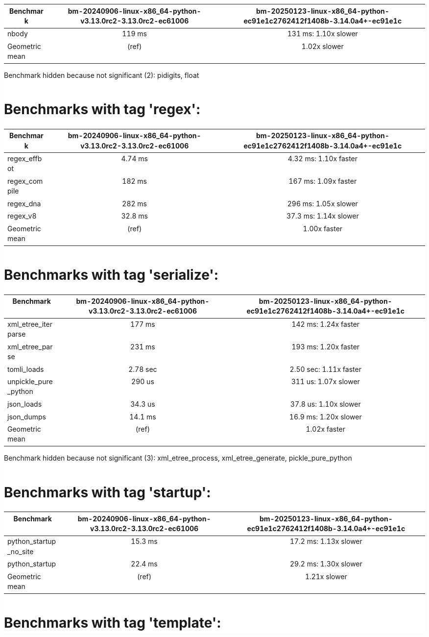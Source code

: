 | Benchmark      | bm-20240906-linux-x86_64-python-v3.13.0rc2-3.13.0rc2-ec61006 | bm-20250123-linux-x86_64-python-ec91e1c2762412f1408b-3.14.0a4+-ec91e1c |
|----------------|:------------------------------------------------------------:|:----------------------------------------------------------------------:|
| nbody          | 119 ms                                                       | 131 ms: 1.10x slower                                                   |
| Geometric mean | (ref)                                                        | 1.02x slower                                                           |

Benchmark hidden because not significant (2): pidigits, float

Benchmarks with tag 'regex':
============================

| Benchmark      | bm-20240906-linux-x86_64-python-v3.13.0rc2-3.13.0rc2-ec61006 | bm-20250123-linux-x86_64-python-ec91e1c2762412f1408b-3.14.0a4+-ec91e1c |
|----------------|:------------------------------------------------------------:|:----------------------------------------------------------------------:|
| regex_effbot   | 4.74 ms                                                      | 4.32 ms: 1.10x faster                                                  |
| regex_compile  | 182 ms                                                       | 167 ms: 1.09x faster                                                   |
| regex_dna      | 282 ms                                                       | 296 ms: 1.05x slower                                                   |
| regex_v8       | 32.8 ms                                                      | 37.3 ms: 1.14x slower                                                  |
| Geometric mean | (ref)                                                        | 1.00x faster                                                           |

Benchmarks with tag 'serialize':
================================

| Benchmark            | bm-20240906-linux-x86_64-python-v3.13.0rc2-3.13.0rc2-ec61006 | bm-20250123-linux-x86_64-python-ec91e1c2762412f1408b-3.14.0a4+-ec91e1c |
|----------------------|:------------------------------------------------------------:|:----------------------------------------------------------------------:|
| xml_etree_iterparse  | 177 ms                                                       | 142 ms: 1.24x faster                                                   |
| xml_etree_parse      | 231 ms                                                       | 193 ms: 1.20x faster                                                   |
| tomli_loads          | 2.78 sec                                                     | 2.50 sec: 1.11x faster                                                 |
| unpickle_pure_python | 290 us                                                       | 311 us: 1.07x slower                                                   |
| json_loads           | 34.3 us                                                      | 37.8 us: 1.10x slower                                                  |
| json_dumps           | 14.1 ms                                                      | 16.9 ms: 1.20x slower                                                  |
| Geometric mean       | (ref)                                                        | 1.02x faster                                                           |

Benchmark hidden because not significant (3): xml_etree_process, xml_etree_generate, pickle_pure_python

Benchmarks with tag 'startup':
==============================

| Benchmark              | bm-20240906-linux-x86_64-python-v3.13.0rc2-3.13.0rc2-ec61006 | bm-20250123-linux-x86_64-python-ec91e1c2762412f1408b-3.14.0a4+-ec91e1c |
|------------------------|:------------------------------------------------------------:|:----------------------------------------------------------------------:|
| python_startup_no_site | 15.3 ms                                                      | 17.2 ms: 1.13x slower                                                  |
| python_startup         | 22.4 ms                                                      | 29.2 ms: 1.30x slower                                                  |
| Geometric mean         | (ref)                                                        | 1.21x slower                                                           |

Benchmarks with tag 'template':
===============================
